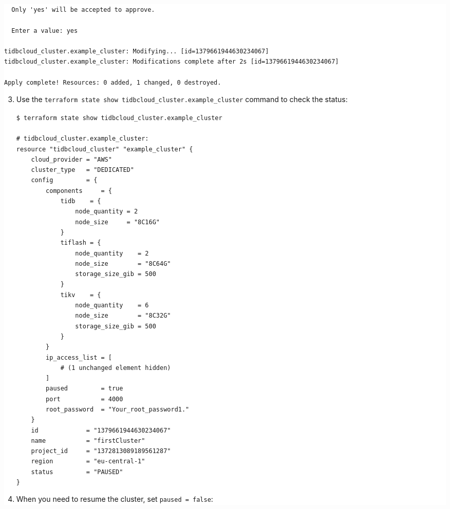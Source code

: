    ```
     Only 'yes' will be accepted to approve.
   
     Enter a value: yes
   
   tidbcloud_cluster.example_cluster: Modifying... [id=1379661944630234067]
   tidbcloud_cluster.example_cluster: Modifications complete after 2s [id=1379661944630234067]
   
   Apply complete! Resources: 0 added, 1 changed, 0 destroyed.
   ```

3. Use the `terraform state show tidbcloud_cluster.example_cluster` command to check the status:

   ```
   $ terraform state show tidbcloud_cluster.example_cluster
   
   # tidbcloud_cluster.example_cluster:
   resource "tidbcloud_cluster" "example_cluster" {
       cloud_provider = "AWS"
       cluster_type   = "DEDICATED"
       config         = {
           components     = {
               tidb    = {
                   node_quantity = 2
                   node_size     = "8C16G"
               }
               tiflash = {
                   node_quantity    = 2
                   node_size        = "8C64G"
                   storage_size_gib = 500
               }
               tikv    = {
                   node_quantity    = 6
                   node_size        = "8C32G"
                   storage_size_gib = 500
               }
           }
           ip_access_list = [
               # (1 unchanged element hidden)
           ]
           paused         = true
           port           = 4000
           root_password  = "Your_root_password1."
       }
       id             = "1379661944630234067"
       name           = "firstCluster"
       project_id     = "1372813089189561287"
       region         = "eu-central-1"
       status         = "PAUSED"
   }
   ```

4. When you need to resume the cluster, set `paused = false`:
